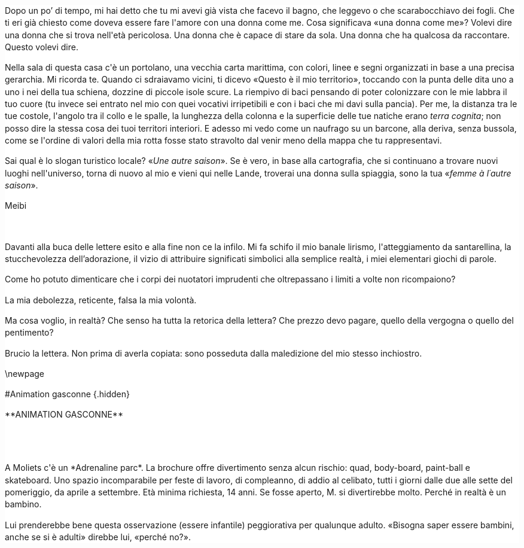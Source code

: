 Dopo un po’ di tempo, mi hai detto che tu mi avevi già vista che facevo il bagno, che leggevo o che scarabocchiavo dei fogli. Che ti eri già chiesto come doveva essere fare l'amore con una donna come me. Cosa significava «una donna come me»? Volevi dire una donna che si trova nell'età pericolosa. Una donna che è capace di stare da sola. Una donna che ha qualcosa da raccontare. Questo volevi dire.

Nella sala di questa casa c'è un portolano, una vecchia carta marittima, con colori, linee e segni organizzati in base a una precisa gerarchia. Mi ricorda te. Quando ci sdraiavamo vicini, ti dicevo «Questo è il mio territorio», toccando con la punta delle dita uno a uno i nei della tua schiena, dozzine di piccole isole scure. La riempivo di baci pensando di poter colonizzare con le mie labbra il tuo cuore (tu invece sei entrato nel mio con quei vocativi irripetibili e con i baci che mi davi sulla pancia). Per me, la distanza tra le tue costole, l'angolo tra il collo e le spalle, la lunghezza della colonna e la superficie delle tue natiche erano *terra cognita*; non posso dire la stessa cosa dei tuoi territori interiori. E adesso mi vedo come un naufrago su un barcone, alla deriva, senza bussola, come se l'ordine di valori della mia rotta fosse stato stravolto dal venir meno della mappa che tu rappresentavi.

Sai qual è lo slogan turistico locale? «*Une autre saison*». Se è vero, in base alla cartografia, che si continuano a trovare nuovi luoghi nell'universo, torna di nuovo al mio e vieni qui nelle Lande, troverai una donna sulla spiaggia, sono la tua «*femme à l´autre saison*».

<p class="alignright"> Meibi</p>

<br/>

<p class="linepull"> Davanti alla buca delle lettere esito e alla fine non ce la infilo. Mi fa schifo il mio banale lirismo, l'atteggiamento da santarellina, la stucchevolezza dell’adorazione, il vizio di attribuire significati simbolici alla semplice realtà, i miei elementari giochi di parole.</p>

Come ho potuto dimenticare che i corpi dei nuotatori imprudenti che oltrepassano i limiti a volte non ricompaiono?

La mia debolezza, reticente, falsa la mia volontà.

Ma cosa voglio, in realtà? Che senso ha tutta la retorica della lettera? Che prezzo devo pagare, quello della vergogna o quello del pentimento?

Brucio la lettera. Non prima di averla copiata: sono posseduta dalla maledizione del mio stesso inchiostro.

\newpage
<div class="breakpage"></div>

#Animation gasconne {.hidden}

<p class="aligncenter">**ANIMATION GASCONNE**</p>

<br/>

<br/>

<p class="linepull"> A Moliets c'è un *Adrenaline parc*. La brochure offre divertimento senza alcun rischio: quad, body-board, paint-ball e skateboard. Uno spazio incomparabile per feste di lavoro, di compleanno, di addio al celibato, tutti i giorni dalle due alle sette del pomeriggio, da aprile a settembre. Età minima richiesta, 14 anni. Se fosse aperto, M. si divertirebbe molto. Perché in realtà è un bambino.</p>

Lui prenderebbe bene questa osservazione (essere infantile) peggiorativa per qualunque adulto. «Bisogna saper essere bambini, anche se si è adulti» direbbe lui, «perché no?».
